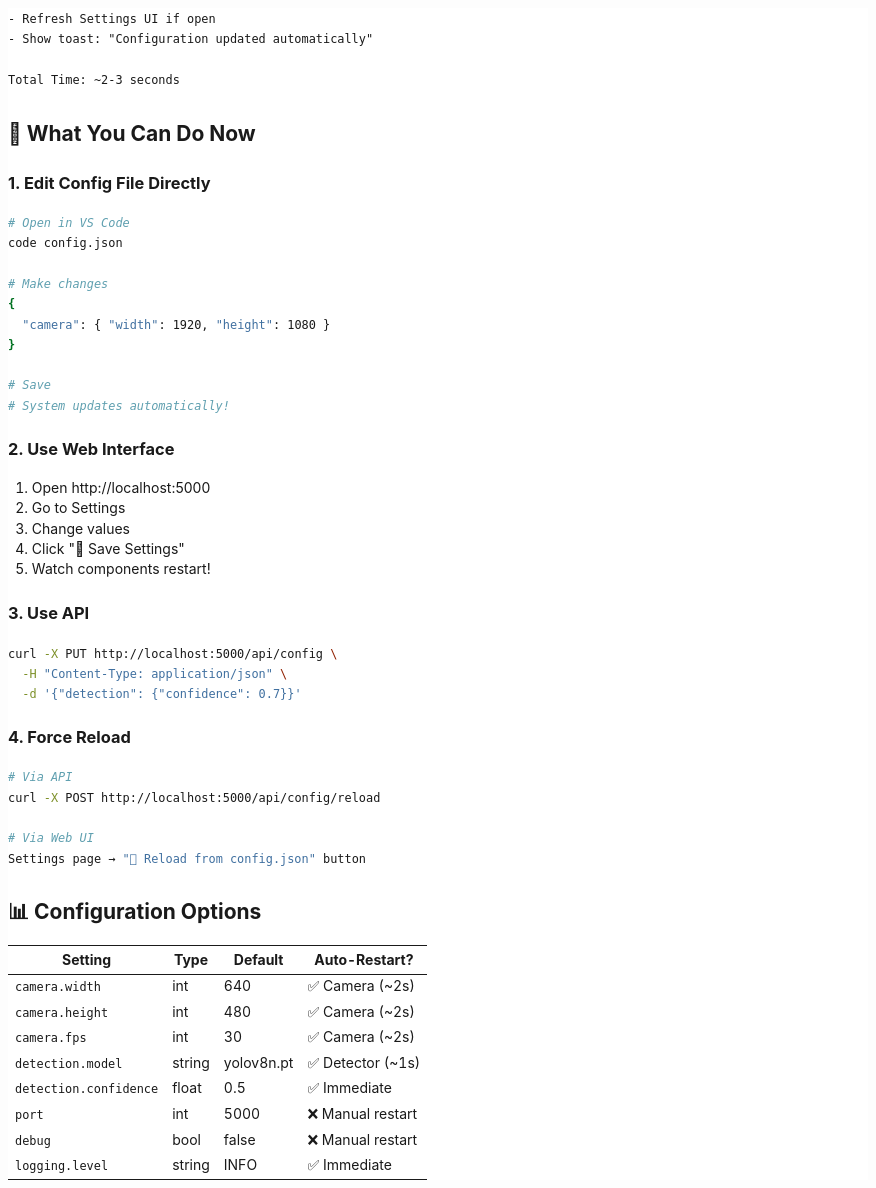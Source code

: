 ```
- Refresh Settings UI if open
- Show toast: "Configuration updated automatically"

Total Time: ~2-3 seconds
```

## 🎯 What You Can Do Now

### 1. Edit Config File Directly
```bash
# Open in VS Code
code config.json

# Make changes
{
  "camera": { "width": 1920, "height": 1080 }
}

# Save
# System updates automatically!
```

### 2. Use Web Interface
1. Open http://localhost:5000
2. Go to Settings
3. Change values
4. Click "💾 Save Settings"
5. Watch components restart!

### 3. Use API
```bash
curl -X PUT http://localhost:5000/api/config \
  -H "Content-Type: application/json" \
  -d '{"detection": {"confidence": 0.7}}'
```

### 4. Force Reload
```bash
# Via API
curl -X POST http://localhost:5000/api/config/reload

# Via Web UI
Settings page → "📂 Reload from config.json" button
```

## 📊 Configuration Options

| Setting | Type | Default | Auto-Restart? |
|---------|------|---------|---------------|
| `camera.width` | int | 640 | ✅ Camera (~2s) |
| `camera.height` | int | 480 | ✅ Camera (~2s) |
| `camera.fps` | int | 30 | ✅ Camera (~2s) |
| `detection.model` | string | yolov8n.pt | ✅ Detector (~1s) |
| `detection.confidence` | float | 0.5 | ✅ Immediate |
| `port` | int | 5000 | ❌ Manual restart |
| `debug` | bool | false | ❌ Manual restart |
| `logging.level` | string | INFO | ✅ Immediate |